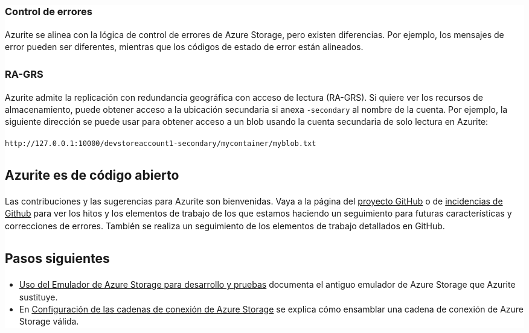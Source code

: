 ### <a name="error-handling"></a>Control de errores

Azurite se alinea con la lógica de control de errores de Azure Storage, pero existen diferencias. Por ejemplo, los mensajes de error pueden ser diferentes, mientras que los códigos de estado de error están alineados.

### <a name="ra-grs"></a>RA-GRS

Azurite admite la replicación con redundancia geográfica con acceso de lectura (RA-GRS). Si quiere ver los recursos de almacenamiento, puede obtener acceso a la ubicación secundaria si anexa `-secondary` al nombre de la cuenta. Por ejemplo, la siguiente dirección se puede usar para obtener acceso a un blob usando la cuenta secundaria de solo lectura en Azurite:

`http://127.0.0.1:10000/devstoreaccount1-secondary/mycontainer/myblob.txt`

## <a name="azurite-is-open-source"></a>Azurite es de código abierto

Las contribuciones y las sugerencias para Azurite son bienvenidas. Vaya a la página del [proyecto GitHub](https://github.com/Azure/Azurite/projects) o de [incidencias de Github](https://github.com/Azure/Azurite/issues) para ver los hitos y los elementos de trabajo de los que estamos haciendo un seguimiento para futuras características y correcciones de errores. También se realiza un seguimiento de los elementos de trabajo detallados en GitHub.

## <a name="next-steps"></a>Pasos siguientes

- [Uso del Emulador de Azure Storage para desarrollo y pruebas](storage-use-emulator.md) documenta el antiguo emulador de Azure Storage que Azurite sustituye.
- En [Configuración de las cadenas de conexión de Azure Storage](storage-configure-connection-string.md) se explica cómo ensamblar una cadena de conexión de Azure Storage válida.
